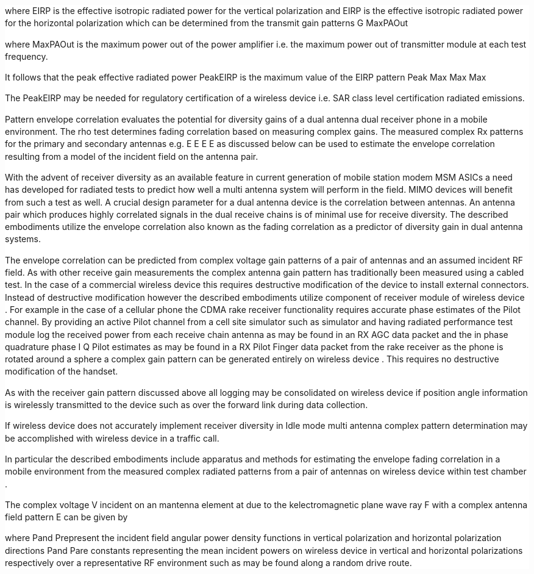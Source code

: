 where EIRP is the effective isotropic radiated power for the vertical polarization and EIRP is the effective isotropic radiated power for the horizontal polarization which can be determined from the transmit gain patterns G MaxPAOut

where MaxPAOut is the maximum power out of the power amplifier i.e. the maximum power out of transmitter module at each test frequency.

It follows that the peak effective radiated power PeakEIRP is the maximum value of the EIRP pattern Peak Max Max Max 

The PeakEIRP may be needed for regulatory certification of a wireless device i.e. SAR class level certification radiated emissions.

Pattern envelope correlation evaluates the potential for diversity gains of a dual antenna dual receiver phone in a mobile environment. The rho test determines fading correlation based on measuring complex gains. The measured complex Rx patterns for the primary and secondary antennas e.g. E E E E as discussed below can be used to estimate the envelope correlation resulting from a model of the incident field on the antenna pair.

With the advent of receiver diversity as an available feature in current generation of mobile station modem MSM ASICs a need has developed for radiated tests to predict how well a multi antenna system will perform in the field. MIMO devices will benefit from such a test as well. A crucial design parameter for a dual antenna device is the correlation between antennas. An antenna pair which produces highly correlated signals in the dual receive chains is of minimal use for receive diversity. The described embodiments utilize the envelope correlation also known as the fading correlation as a predictor of diversity gain in dual antenna systems.

The envelope correlation can be predicted from complex voltage gain patterns of a pair of antennas and an assumed incident RF field. As with other receive gain measurements the complex antenna gain pattern has traditionally been measured using a cabled test. In the case of a commercial wireless device this requires destructive modification of the device to install external connectors. Instead of destructive modification however the described embodiments utilize component of receiver module of wireless device . For example in the case of a cellular phone the CDMA rake receiver functionality requires accurate phase estimates of the Pilot channel. By providing an active Pilot channel from a cell site simulator such as simulator and having radiated performance test module log the received power from each receive chain antenna as may be found in an RX AGC data packet and the in phase quadrature phase I Q Pilot estimates as may be found in a RX Pilot Finger data packet from the rake receiver as the phone is rotated around a sphere a complex gain pattern can be generated entirely on wireless device . This requires no destructive modification of the handset.

As with the receiver gain pattern discussed above all logging may be consolidated on wireless device if position angle information is wirelessly transmitted to the device such as over the forward link during data collection.

If wireless device does not accurately implement receiver diversity in Idle mode multi antenna complex pattern determination may be accomplished with wireless device in a traffic call.

In particular the described embodiments include apparatus and methods for estimating the envelope fading correlation in a mobile environment from the measured complex radiated patterns from a pair of antennas on wireless device within test chamber .

The complex voltage V incident on an mantenna element at due to the kelectromagnetic plane wave ray F with a complex antenna field pattern E can be given by 

where Pand Prepresent the incident field angular power density functions in vertical polarization and horizontal polarization directions Pand Pare constants representing the mean incident powers on wireless device in vertical and horizontal polarizations respectively over a representative RF environment such as may be found along a random drive route.
